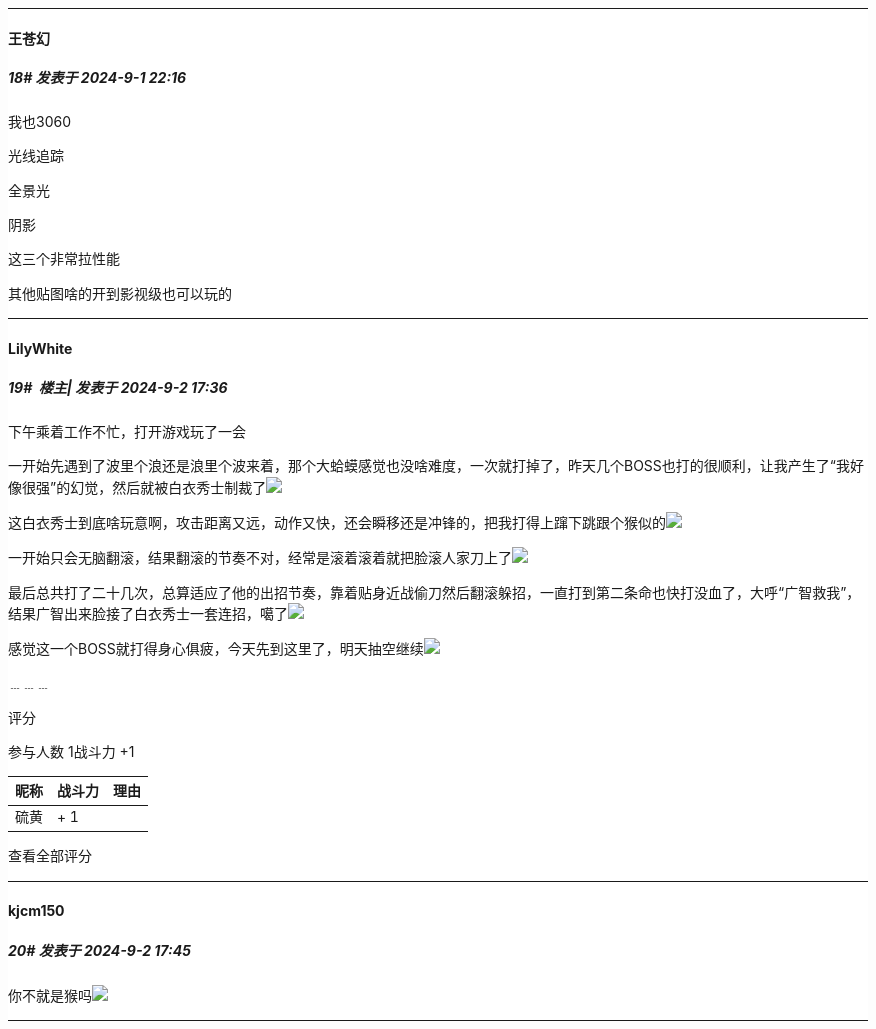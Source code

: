 *****

####  王苍幻  
##### 18#       发表于 2024-9-1 22:16

我也3060

光线追踪

全景光

阴影

这三个非常拉性能

其他贴图啥的开到影视级也可以玩的

*****

####  LilyWhite  
##### 19#         楼主| 发表于 2024-9-2 17:36

下午乘着工作不忙，打开游戏玩了一会

一开始先遇到了波里个浪还是浪里个波来着，那个大蛤蟆感觉也没啥难度，一次就打掉了，昨天几个BOSS也打的很顺利，让我产生了“我好像很强”的幻觉，然后就被白衣秀士制裁了<img src="https://static.saraba1st.com/image/smiley/face2017/068.png" referrerpolicy="no-referrer">

这白衣秀士到底啥玩意啊，攻击距离又远，动作又快，还会瞬移还是冲锋的，把我打得上蹿下跳跟个猴似的<img src="https://static.saraba1st.com/image/smiley/face2017/068.png" referrerpolicy="no-referrer">

一开始只会无脑翻滚，结果翻滚的节奏不对，经常是滚着滚着就把脸滚人家刀上了<img src="https://static.saraba1st.com/image/smiley/face2017/152.png" referrerpolicy="no-referrer">

最后总共打了二十几次，总算适应了他的出招节奏，靠着贴身近战偷刀然后翻滚躲招，一直打到第二条命也快打没血了，大呼“广智救我”，结果广智出来脸接了白衣秀士一套连招，噶了<img src="https://static.saraba1st.com/image/smiley/face2017/067.png" referrerpolicy="no-referrer">

感觉这一个BOSS就打得身心俱疲，今天先到这里了，明天抽空继续<img src="https://static.saraba1st.com/image/smiley/face2017/067.png" referrerpolicy="no-referrer">

﹍﹍﹍

评分

 参与人数 1战斗力 +1

|昵称|战斗力|理由|
|----|---|---|
| 硫黄| + 1||

查看全部评分

*****

####  kjcm150  
##### 20#       发表于 2024-9-2 17:45

你不就是猴吗<img src="https://static.saraba1st.com/image/smiley/face2017/067.png" referrerpolicy="no-referrer">

*****
